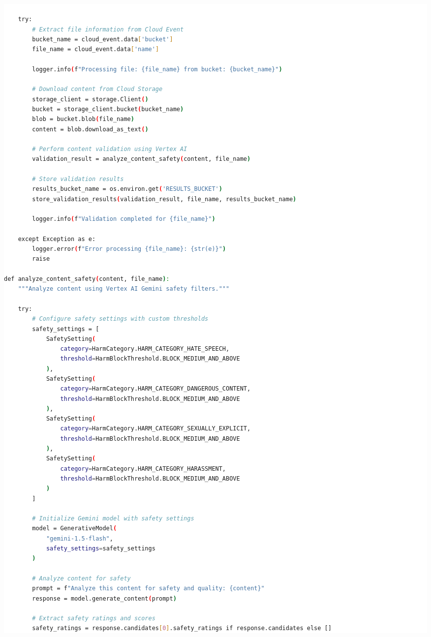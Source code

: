    ```bash
       
       try:
           # Extract file information from Cloud Event
           bucket_name = cloud_event.data['bucket']
           file_name = cloud_event.data['name']
           
           logger.info(f"Processing file: {file_name} from bucket: {bucket_name}")
           
           # Download content from Cloud Storage
           storage_client = storage.Client()
           bucket = storage_client.bucket(bucket_name)
           blob = bucket.blob(file_name)
           content = blob.download_as_text()
           
           # Perform content validation using Vertex AI
           validation_result = analyze_content_safety(content, file_name)
           
           # Store validation results
           results_bucket_name = os.environ.get('RESULTS_BUCKET')
           store_validation_results(validation_result, file_name, results_bucket_name)
           
           logger.info(f"Validation completed for {file_name}")
           
       except Exception as e:
           logger.error(f"Error processing {file_name}: {str(e)}")
           raise
   
   def analyze_content_safety(content, file_name):
       """Analyze content using Vertex AI Gemini safety filters."""
       
       try:
           # Configure safety settings with custom thresholds
           safety_settings = [
               SafetySetting(
                   category=HarmCategory.HARM_CATEGORY_HATE_SPEECH,
                   threshold=HarmBlockThreshold.BLOCK_MEDIUM_AND_ABOVE
               ),
               SafetySetting(
                   category=HarmCategory.HARM_CATEGORY_DANGEROUS_CONTENT,
                   threshold=HarmBlockThreshold.BLOCK_MEDIUM_AND_ABOVE
               ),
               SafetySetting(
                   category=HarmCategory.HARM_CATEGORY_SEXUALLY_EXPLICIT,
                   threshold=HarmBlockThreshold.BLOCK_MEDIUM_AND_ABOVE
               ),
               SafetySetting(
                   category=HarmCategory.HARM_CATEGORY_HARASSMENT,
                   threshold=HarmBlockThreshold.BLOCK_MEDIUM_AND_ABOVE
               )
           ]
           
           # Initialize Gemini model with safety settings
           model = GenerativeModel(
               "gemini-1.5-flash",
               safety_settings=safety_settings
           )
           
           # Analyze content for safety
           prompt = f"Analyze this content for safety and quality: {content}"
           response = model.generate_content(prompt)
           
           # Extract safety ratings and scores
           safety_ratings = response.candidates[0].safety_ratings if response.candidates else []
   ```